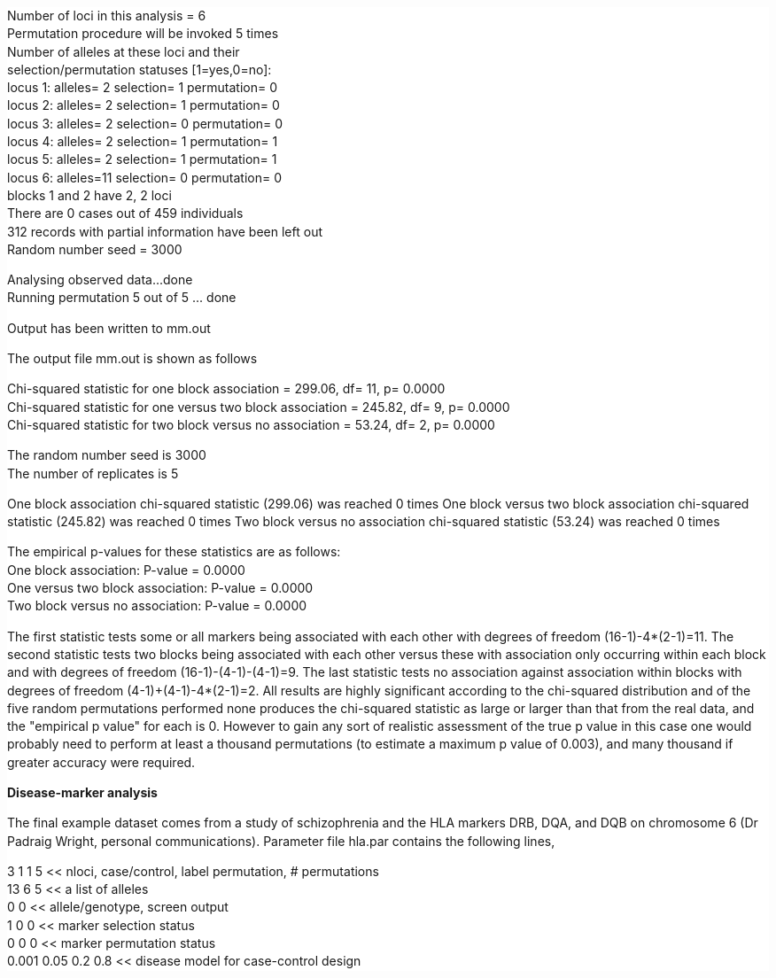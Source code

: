 Number of loci in this analysis = 6  
Permutation procedure will be invoked 5 times  
Number of alleles at these loci and their  
selection/permutation statuses [1=yes,0=no]:  
locus 1: alleles= 2 selection= 1 permutation= 0  
locus 2: alleles= 2 selection= 1 permutation= 0  
locus 3: alleles= 2 selection= 0 permutation= 0  
locus 4: alleles= 2 selection= 1 permutation= 1  
locus 5: alleles= 2 selection= 1 permutation= 1  
locus 6: alleles=11 selection= 0 permutation= 0  
blocks 1 and 2 have 2, 2 loci  
There are 0 cases out of 459 individuals  
312 records with partial information have been left out  
Random number seed = 3000

Analysing observed data...done  
Running permutation 5 out of 5 ... done

Output has been written to mm.out

The output file mm.out is shown as follows

Chi-squared statistic for one block association = 299.06, df= 11, p= 0.0000  
Chi-squared statistic for one versus two block association = 245.82, df= 9, p= 0.0000  
Chi-squared statistic for two block versus no association = 53.24, df= 2, p= 0.0000

The random number seed is 3000  
The number of replicates is 5

One block association chi-squared statistic (299.06) was reached 0 times One block versus two block association chi-squared statistic (245.82) was reached 0 times Two block versus no association chi-squared statistic (53.24) was reached 0 times

The empirical p-values for these statistics are as follows:  
One block association: P-value = 0.0000  
One versus two block association: P-value = 0.0000  
Two block versus no association: P-value = 0.0000

The first statistic tests some or all markers being associated with each other with degrees of freedom (16-1)-4*(2-1)=11\. The second statistic tests two blocks being associated with each other versus these with association only occurring within each block and with degrees of freedom (16-1)-(4-1)-(4-1)=9\. The last statistic tests no association against association within blocks with degrees of freedom (4-1)+(4-1)-4*(2-1)=2\. All results are highly significant according to the chi-squared distribution and of the five random permutations performed none produces the chi-squared statistic as large or larger than that from the real data, and the "empirical p value" for each is 0\. However to gain any sort of realistic assessment of the true p value in this case one would probably need to perform at least a thousand permutations (to estimate a maximum p value of 0.003), and many thousand if greater accuracy were required.

<a name="anchor181458"></a>**Disease-marker analysis**

The final example dataset comes from a study of schizophrenia and the HLA markers DRB, DQA, and DQB on chromosome 6 (Dr Padraig Wright, personal communications). Parameter file hla.par contains the following lines,

3 1 1 5 << nloci, case/control, label permutation, # permutations  
13 6 5 << a list of alleles  
0 0 << allele/genotype, screen output  
1 0 0 << marker selection status  
0 0 0 << marker permutation status  
0.001 0.05 0.2 0.8 << disease model for case-control design
